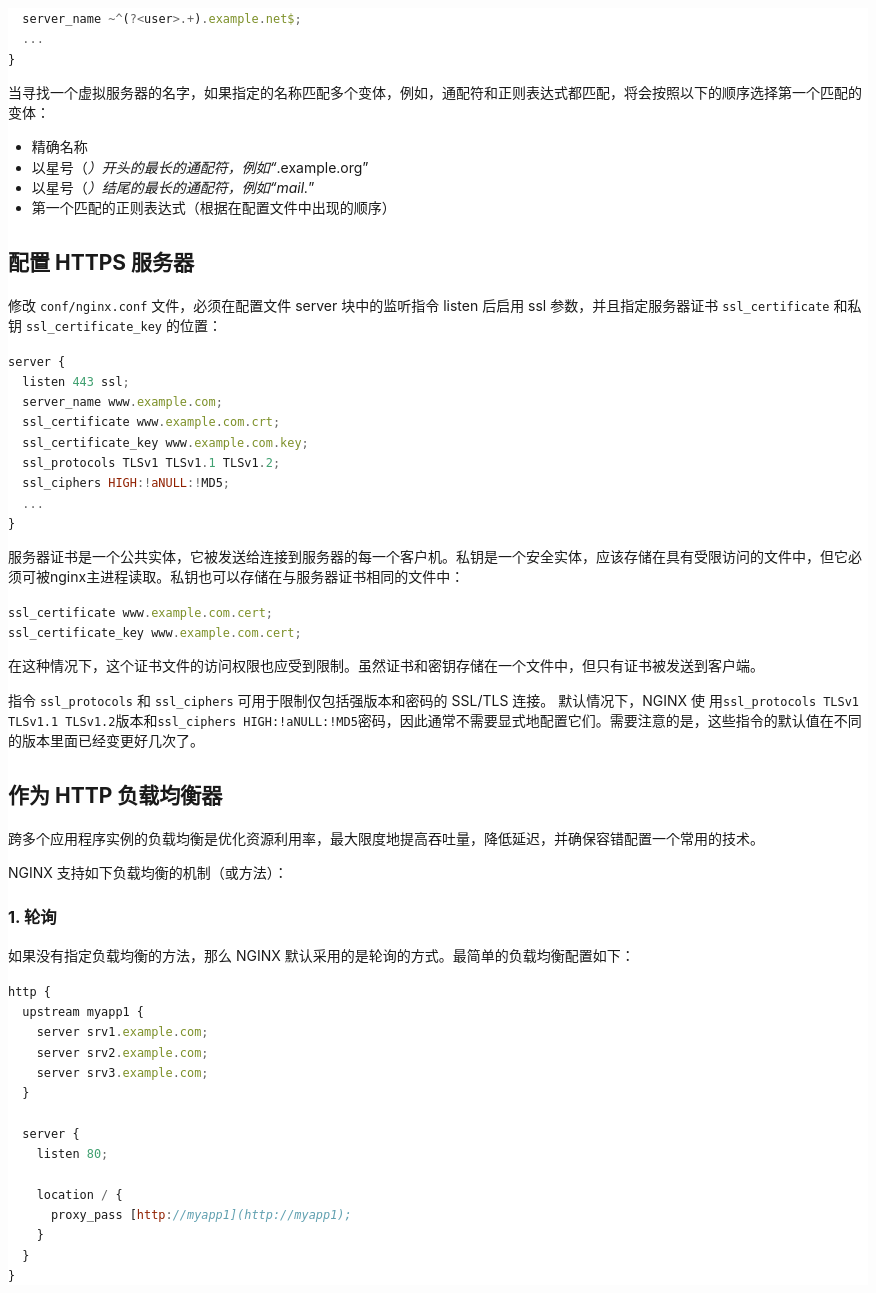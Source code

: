 ```js
  server_name ~^(?<user>.+).example.net$;  
  ...  
}
```  

当寻找一个虚拟服务器的名字，如果指定的名称匹配多个变体，例如，通配符和正则表达式都匹配，将会按照以下的顺序选择第一个匹配的变体：

*   精确名称
*   以星号（_）开头的最长的通配符，例如“_.example.org”
*   以星号（_）结尾的最长的通配符，例如“mail._”
*   第一个匹配的正则表达式（根据在配置文件中出现的顺序）

## 配置 HTTPS 服务器

修改 `conf/nginx.conf` 文件，必须在配置文件 server 块中的监听指令 listen 后启用 ssl 参数，并且指定服务器证书 `ssl_certificate` 和私钥 `ssl_certificate_key` 的位置：

```js
server {  
  listen 443 ssl;  
  server_name www.example.com;  
  ssl_certificate www.example.com.crt;  
  ssl_certificate_key www.example.com.key;  
  ssl_protocols TLSv1 TLSv1.1 TLSv1.2;  
  ssl_ciphers HIGH:!aNULL:!MD5;  
  ...  
}
```  


服务器证书是一个公共实体，它被发送给连接到服务器的每一个客户机。私钥是一个安全实体，应该存储在具有受限访问的文件中，但它必须可被nginx主进程读取。私钥也可以存储在与服务器证书相同的文件中：
```js
ssl_certificate www.example.com.cert;  
ssl_certificate_key www.example.com.cert;
```  


在这种情况下，这个证书文件的访问权限也应受到限制。虽然证书和密钥存储在一个文件中，但只有证书被发送到客户端。

指令 `ssl_protocols` 和 `ssl_ciphers` 可用于限制仅包括强版本和密码的 SSL/TLS 连接。 默认情况下，NGINX 使 用`ssl_protocols TLSv1 TLSv1.1 TLSv1.2`版本和`ssl_ciphers HIGH:!aNULL:!MD5`密码，因此通常不需要显式地配置它们。需要注意的是，这些指令的默认值在不同的版本里面已经变更好几次了。

## 作为 HTTP 负载均衡器

跨多个应用程序实例的负载均衡是优化资源利用率，最大限度地提高吞吐量，降低延迟，并确保容错配置一个常用的技术。

NGINX 支持如下负载均衡的机制（或方法）：

### 1\. 轮询

如果没有指定负载均衡的方法，那么 NGINX 默认采用的是轮询的方式。最简单的负载均衡配置如下：
```js
http {  
  upstream myapp1 {  
    server srv1.example.com;  
    server srv2.example.com;  
    server srv3.example.com;  
  }  

  server {  
    listen 80;  

    location / {  
      proxy_pass [http://myapp1](http://myapp1);  
    }  
  }  
}
```  